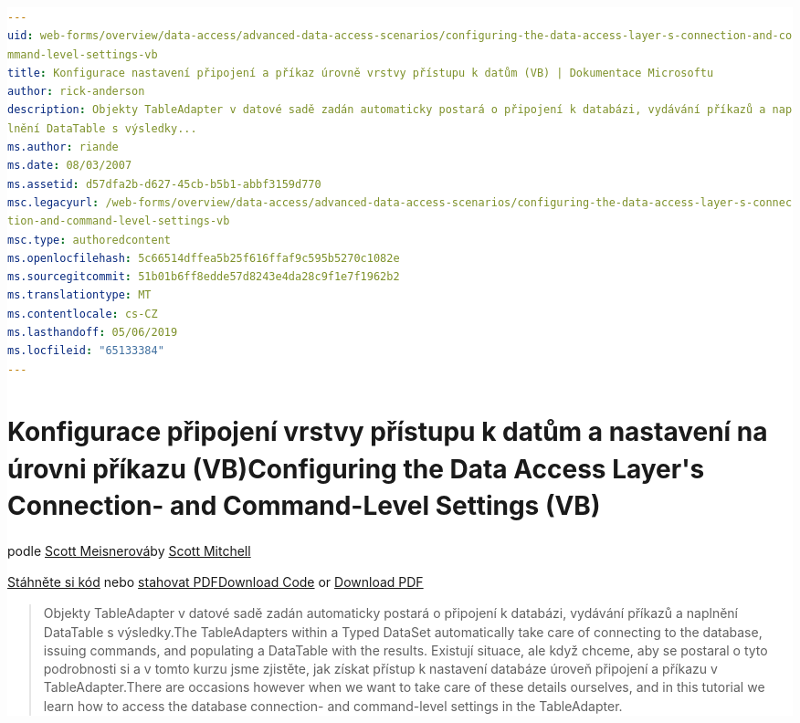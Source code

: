 ```yaml
---
uid: web-forms/overview/data-access/advanced-data-access-scenarios/configuring-the-data-access-layer-s-connection-and-command-level-settings-vb
title: Konfigurace nastavení připojení a příkaz úrovně vrstvy přístupu k datům (VB) | Dokumentace Microsoftu
author: rick-anderson
description: Objekty TableAdapter v datové sadě zadán automaticky postará o připojení k databázi, vydávání příkazů a naplnění DataTable s výsledky...
ms.author: riande
ms.date: 08/03/2007
ms.assetid: d57dfa2b-d627-45cb-b5b1-abbf3159d770
msc.legacyurl: /web-forms/overview/data-access/advanced-data-access-scenarios/configuring-the-data-access-layer-s-connection-and-command-level-settings-vb
msc.type: authoredcontent
ms.openlocfilehash: 5c66514dffea5b25f616ffaf9c595b5270c1082e
ms.sourcegitcommit: 51b01b6ff8edde57d8243e4da28c9f1e7f1962b2
ms.translationtype: MT
ms.contentlocale: cs-CZ
ms.lasthandoff: 05/06/2019
ms.locfileid: "65133384"
---
```

# <a name="configuring-the-data-access-layers-connection--and-command-level-settings-vb"></a><span data-ttu-id="8b88e-103">Konfigurace připojení vrstvy přístupu k datům a nastavení na úrovni příkazu (VB)</span><span class="sxs-lookup"><span data-stu-id="8b88e-103">Configuring the Data Access Layer's Connection- and Command-Level Settings (VB)</span></span>

<span data-ttu-id="8b88e-104">podle [Scott Meisnerová](https://twitter.com/ScottOnWriting)</span><span class="sxs-lookup"><span data-stu-id="8b88e-104">by [Scott Mitchell](https://twitter.com/ScottOnWriting)</span></span>

<span data-ttu-id="8b88e-105">[Stáhněte si kód](http://download.microsoft.com/download/3/9/f/39f92b37-e92e-4ab3-909e-b4ef23d01aa3/ASPNET_Data_Tutorial_72_VB.zip) nebo [stahovat PDF](configuring-the-data-access-layer-s-connection-and-command-level-settings-vb/_static/datatutorial72vb1.pdf)</span><span class="sxs-lookup"><span data-stu-id="8b88e-105">[Download Code](http://download.microsoft.com/download/3/9/f/39f92b37-e92e-4ab3-909e-b4ef23d01aa3/ASPNET_Data_Tutorial_72_VB.zip) or [Download PDF](configuring-the-data-access-layer-s-connection-and-command-level-settings-vb/_static/datatutorial72vb1.pdf)</span></span>

> <span data-ttu-id="8b88e-106">Objekty TableAdapter v datové sadě zadán automaticky postará o připojení k databázi, vydávání příkazů a naplnění DataTable s výsledky.</span><span class="sxs-lookup"><span data-stu-id="8b88e-106">The TableAdapters within a Typed DataSet automatically take care of connecting to the database, issuing commands, and populating a DataTable with the results.</span></span> <span data-ttu-id="8b88e-107">Existují situace, ale když chceme, aby se postaral o tyto podrobnosti si a v tomto kurzu jsme zjistěte, jak získat přístup k nastavení databáze úroveň připojení a příkazu v TableAdapter.</span><span class="sxs-lookup"><span data-stu-id="8b88e-107">There are occasions however when we want to take care of these details ourselves, and in this tutorial we learn how to access the database connection- and command-level settings in the TableAdapter.</span></span>
